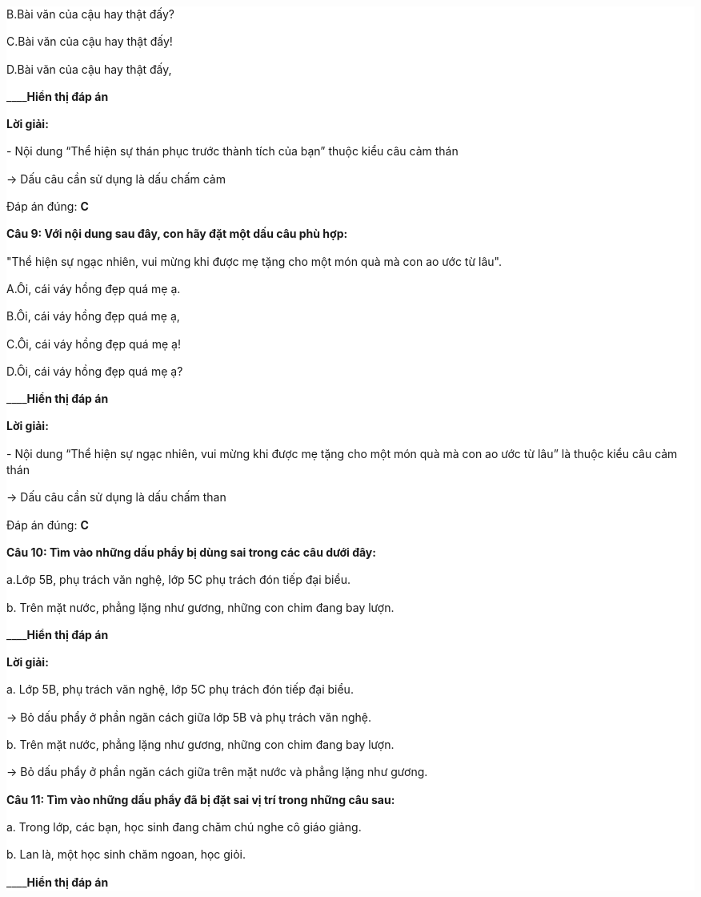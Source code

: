 B.Bài văn của cậu hay thật đấy?

C.Bài văn của cậu hay thật đấy!

D.Bài văn của cậu hay thật đấy,

____**Hiển thị đáp án**

**Lời giải:**

\- Nội dung “Thể hiện sự thán phục trước thành tích của bạn” thuộc kiểu câu cảm thán

-> Dấu câu cần sử dụng là dấu chấm cảm

Đáp án đúng: **C**

**Câu 9: Với nội dung sau đây, con hãy đặt một dấu câu phù hợp:**

"Thể hiện sự ngạc nhiên, vui mừng khi được mẹ tặng cho một món quà mà con ao ước từ lâu".

A.Ôi, cái váy hồng đẹp quá mẹ ạ. 

B.Ôi, cái váy hồng đẹp quá mẹ ạ,

C.Ôi, cái váy hồng đẹp quá mẹ ạ!

D.Ôi, cái váy hồng đẹp quá mẹ ạ?

____**Hiển thị đáp án**

**Lời giải:**

\- Nội dung “Thể hiện sự ngạc nhiên, vui mừng khi được mẹ tặng cho một món quà mà con ao ước từ lâu” là thuộc kiểu câu cảm thán

-> Dấu câu cần sử dụng là dấu chấm than

Đáp án đúng: **C**

**Câu 10: Tìm vào những dấu phẩy bị dùng sai trong các câu dưới đây:**

a.Lớp 5B, phụ trách văn nghệ, lớp 5C phụ trách đón tiếp đại biểu.

b. Trên mặt nước, phẳng lặng như gương, những con chim đang bay lượn.

____**Hiển thị đáp án**

**Lời giải:**

a. Lớp 5B, phụ trách văn nghệ, lớp 5C phụ trách đón tiếp đại biểu.

-> Bỏ dấu phẩy ở phần ngăn cách giữa lớp 5B và phụ trách văn nghệ.

b. Trên mặt nước, phẳng lặng như gương, những con chim đang bay lượn.

-> Bỏ dấu phẩy ở phần ngăn cách giữa trên mặt nước và phẳng lặng như gương.

**Câu 11: Tìm vào những dấu phẩy đã bị đặt sai vị trí trong những câu sau:**

a. Trong lớp, các bạn, học sinh đang chăm chú nghe cô giáo giảng.

b. Lan là, một học sinh chăm ngoan, học giỏi.

____**Hiển thị đáp án**
